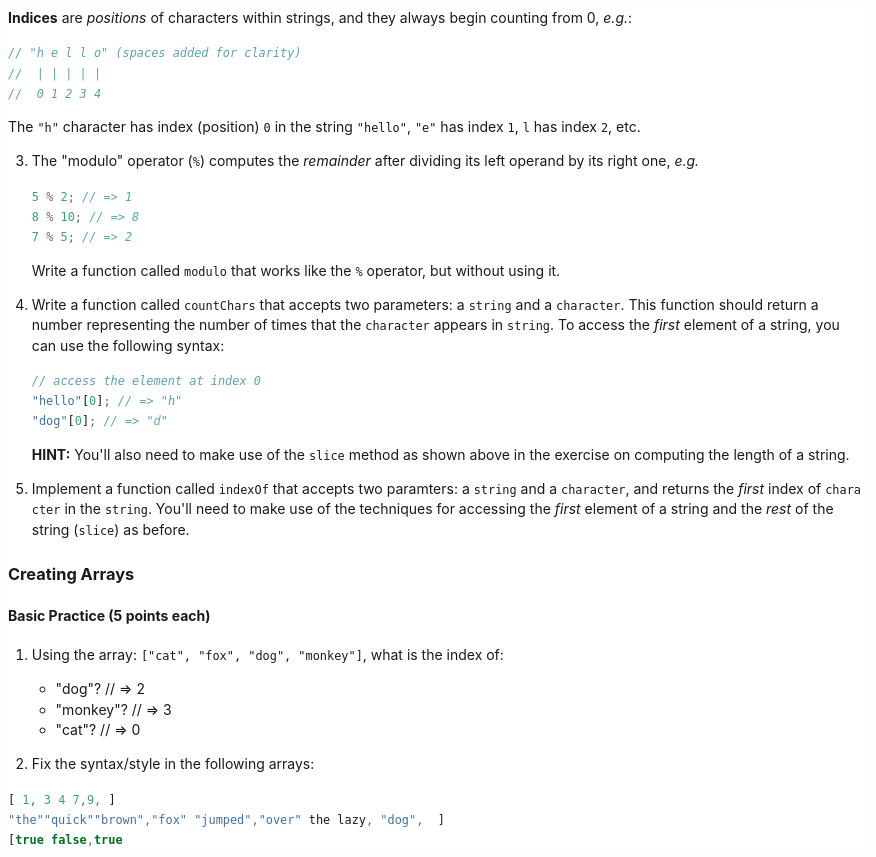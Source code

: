    **Indices** are *positions* of characters within strings, and they always
   begin counting from 0, *e.g.*:

   ```js
   // "h e l l o" (spaces added for clarity)
   //  | | | | |
   //  0 1 2 3 4
   ```

   The `"h"` character has index (position) `0` in the string `"hello"`, `"e"`
   has index `1`, `l` has index `2`, etc.

3. The "modulo" operator (`%`) computes the *remainder* after dividing its left
   operand by its right one, *e.g.*

   ```js
   5 % 2; // => 1
   8 % 10; // => 8
   7 % 5; // => 2
   ```

   Write a function called `modulo` that works like the `%` operator, but
   without using it.

4. Write a function called `countChars` that accepts two parameters: a `string`
   and a `character`. This function should return a number representing the
   number of times that the `character` appears in `string`. To access the
   *first* element of a string, you can use the following syntax:

   ```js
   // access the element at index 0
   "hello"[0]; // => "h"
   "dog"[0]; // => "d"
   ```

   **HINT:** You'll also need to make use of the `slice` method as shown above
   in the exercise on computing the length of a string.

5. Implement a function called `indexOf` that accepts two paramters: a `string`
   and a `character`, and returns the *first* index of `character` in the
   `string`. You'll need to make use of the techniques for accessing the *first*
   element of a string and the *rest* of the string (`slice`) as before.

### Creating Arrays

#### Basic Practice (5 points each)

1. Using the array: `["cat", "fox", "dog", "monkey"]`, what is the index of:

   + "dog"?       // => 2
   + "monkey"?    // => 3
   + "cat"?       // => 0


2. Fix the syntax/style in the following arrays:

  ```js
  [ 1, 3 4 7,9, ]
  "the""quick""brown","fox" "jumped","over" the lazy, "dog",  ]
  [true false,true
  ```
